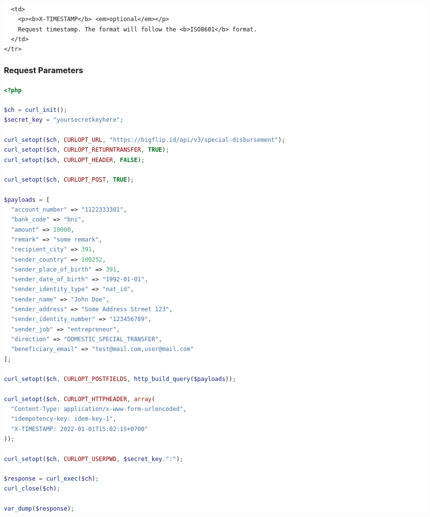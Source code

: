       <td>
        <p><b>X-TIMESTAMP</b> <em>optional</em></p>
        Request timestamp. The format will follow the <b>ISO8601</b> format.
      </td>
    </tr>
  </tbody>
</table>

<h3 id="create-special-disbursement-v3-request-parameters">Request Parameters</h3>

```php
<?php

$ch = curl_init();
$secret_key = "yoursecretkeyhere";

curl_setopt($ch, CURLOPT_URL, "https://bigflip.id/api/v3/special-disbursement");
curl_setopt($ch, CURLOPT_RETURNTRANSFER, TRUE);
curl_setopt($ch, CURLOPT_HEADER, FALSE);

curl_setopt($ch, CURLOPT_POST, TRUE);

$payloads = [
  "account_number" => "1122333301",
  "bank_code" => "bni",
  "amount" => 10000,
  "remark" => "some remark",
  "recipient_city" => 391,
  "sender_country" => 100252,
  "sender_place_of_birth" => 391,
  "sender_date_of_birth" => "1992-01-01",
  "sender_identity_type" => "nat_id",
  "sender_name" => "John Doe",
  "sender_address" => "Some Address Street 123",
  "sender_identity_number" => "123456789",
  "sender_job" => "entrepreneur",
  "direction" => "DOMESTIC_SPECIAL_TRANSFER",
  "beneficiary_email" => "test@mail.com,user@mail.com"
];

curl_setopt($ch, CURLOPT_POSTFIELDS, http_build_query($payloads));

curl_setopt($ch, CURLOPT_HTTPHEADER, array(
  "Content-Type: application/x-www-form-urlencoded",
  "idempotency-key: idem-key-1",
  "X-TIMESTAMP: 2022-01-01T15:02:15+0700"
));

curl_setopt($ch, CURLOPT_USERPWD, $secret_key.":");

$response = curl_exec($ch);
curl_close($ch);

var_dump($response);
```
